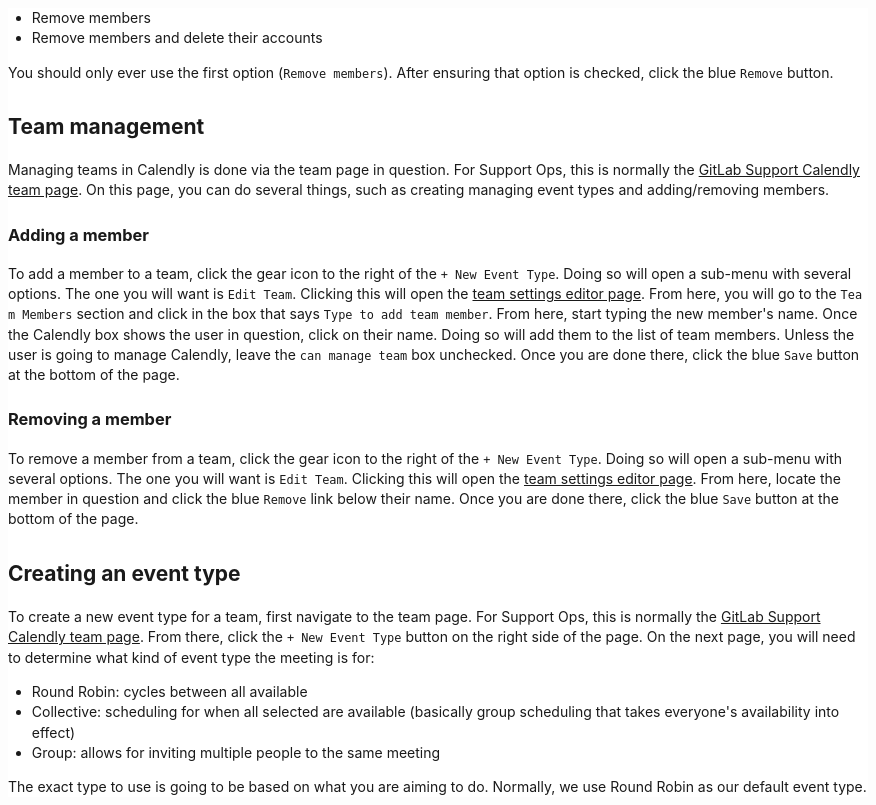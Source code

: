 - Remove members
- Remove members and delete their accounts

You should only ever use the first option (`Remove members`). After ensuring
that option is checked, click the blue `Remove` button.

## Team management

Managing teams in Calendly is done via the team page in question. For Support
Ops, this is normally the
[GitLab Support Calendly team page](https://calendly.com/event_types/team/44431).
On this page, you can do several things, such as creating managing event types
and adding/removing members.

### Adding a member

To add a member to a team, click the gear icon to the right of the
`+ New Event Type`. Doing so will open a sub-menu with several options. The one
you will want is `Edit Team`. Clicking this will open the
[team settings editor page](https://calendly.com/teams/44431/edit).
From here, you will go to the `Team Members` section and click in the box that
says `Type to add team member`. From here, start typing the new member's name.
Once the Calendly box shows the user in question, click on their name. Doing
so will add them to the list of team members. Unless the user is going to manage
Calendly, leave the `can manage team` box unchecked. Once you are done there,
click the blue `Save` button at the bottom of the page.

### Removing a member

To remove a member from a team, click the gear icon to the right of the
`+ New Event Type`. Doing so will open a sub-menu with several options. The one
you will want is `Edit Team`. Clicking this will open the
[team settings editor page](https://calendly.com/teams/44431/edit).
From here, locate the member in question and click the blue `Remove` link below
their name. Once you are done there, click the blue `Save` button at the bottom
of the page.

## Creating an event type

To create a new event type for a team, first navigate to the team page. For
Support Ops, this is normally the
[GitLab Support Calendly team page](https://calendly.com/event_types/team/44431).
From there, click the `+ New Event Type` button on the right side of the page.
On the next page, you will need to determine what kind of event type the meeting
is for:

- Round Robin: cycles between all available
- Collective: scheduling for when all selected are available (basically group
  scheduling that takes everyone's availability into effect)
- Group: allows for inviting multiple people to the same meeting

The exact type to use is going to be based on what you are aiming to do.
Normally, we use Round Robin as our default event type.

